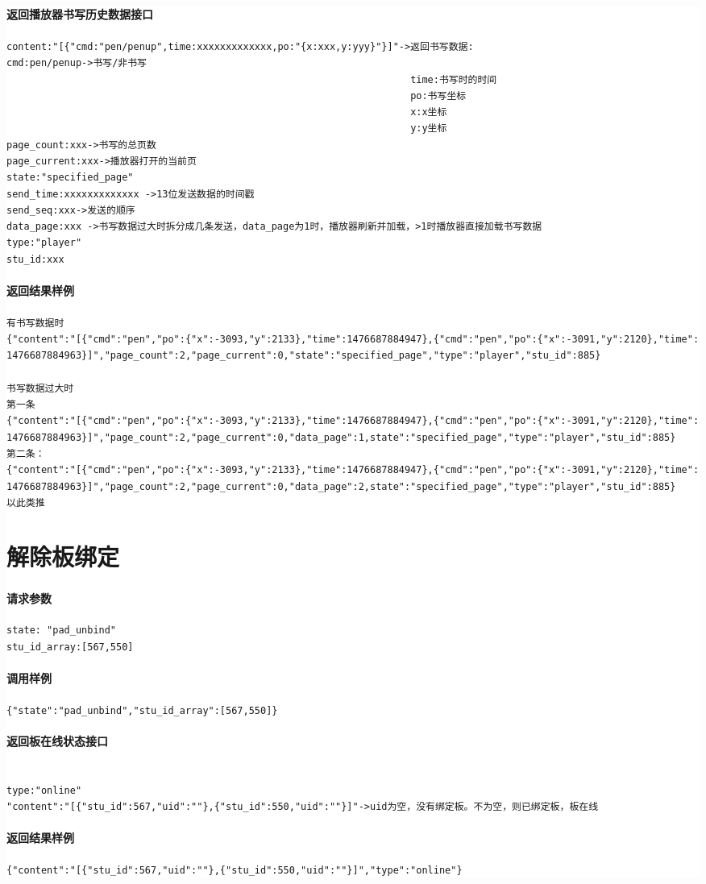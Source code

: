 #### 返回播放器书写历史数据接口
```
content:"[{"cmd:"pen/penup",time:xxxxxxxxxxxxx,po:"{x:xxx,y:yyy}"}]"->返回书写数据:                                                                                     cmd:pen/penup->书写/非书写
                                                                      time:书写时的时间
                                                                      po:书写坐标
                                                                      x:x坐标
                                                                      y:y坐标	
page_count:xxx->书写的总页数
page_current:xxx->播放器打开的当前页
state:"specified_page"
send_time:xxxxxxxxxxxxx ->13位发送数据的时间戳
send_seq:xxx->发送的顺序
data_page:xxx ->书写数据过大时拆分成几条发送，data_page为1时，播放器刷新并加载，>1时播放器直接加载书写数据
type:"player"
stu_id:xxx		
```
#### 返回结果样例
```
有书写数据时
{"content":"[{"cmd":"pen","po":{"x":-3093,"y":2133},"time":1476687884947},{"cmd":"pen","po":{"x":-3091,"y":2120},"time":1476687884963}]","page_count":2,"page_current":0,"state":"specified_page","type":"player","stu_id":885}

书写数据过大时
第一条
{"content":"[{"cmd":"pen","po":{"x":-3093,"y":2133},"time":1476687884947},{"cmd":"pen","po":{"x":-3091,"y":2120},"time":1476687884963}]","page_count":2,"page_current":0,"data_page":1,state":"specified_page","type":"player","stu_id":885}
第二条：
{"content":"[{"cmd":"pen","po":{"x":-3093,"y":2133},"time":1476687884947},{"cmd":"pen","po":{"x":-3091,"y":2120},"time":1476687884963}]","page_count":2,"page_current":0,"data_page":2,state":"specified_page","type":"player","stu_id":885}
以此类推
```



# 解除板绑定

#### 请求参数

```
state: "pad_unbind" 
stu_id_array:[567,550]
```
#### 调用样例
```
{"state":"pad_unbind","stu_id_array":[567,550]}
```

#### 返回板在线状态接口
```

type:"online"
"content":"[{"stu_id":567,"uid":""},{"stu_id":550,"uid":""}]"->uid为空，没有绑定板。不为空，则已绑定板，板在线
```
#### 返回结果样例
```
{"content":"[{"stu_id":567,"uid":""},{"stu_id":550,"uid":""}]","type":"online"}
```
